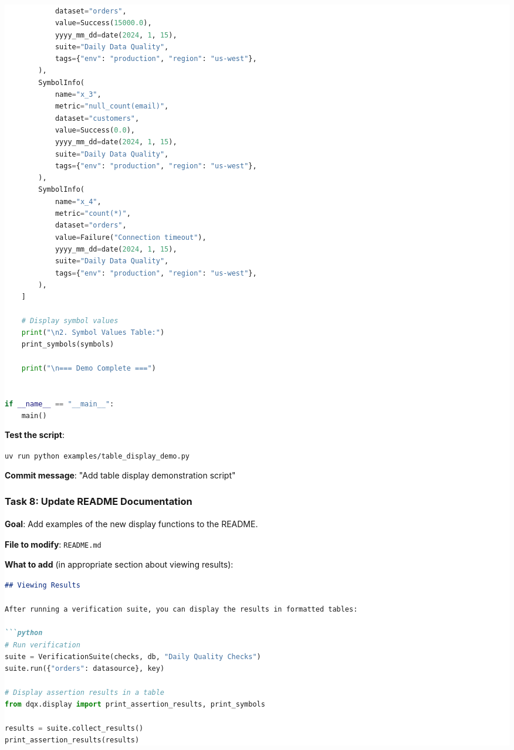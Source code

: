 ```python
            dataset="orders",
            value=Success(15000.0),
            yyyy_mm_dd=date(2024, 1, 15),
            suite="Daily Data Quality",
            tags={"env": "production", "region": "us-west"},
        ),
        SymbolInfo(
            name="x_3",
            metric="null_count(email)",
            dataset="customers",
            value=Success(0.0),
            yyyy_mm_dd=date(2024, 1, 15),
            suite="Daily Data Quality",
            tags={"env": "production", "region": "us-west"},
        ),
        SymbolInfo(
            name="x_4",
            metric="count(*)",
            dataset="orders",
            value=Failure("Connection timeout"),
            yyyy_mm_dd=date(2024, 1, 15),
            suite="Daily Data Quality",
            tags={"env": "production", "region": "us-west"},
        ),
    ]

    # Display symbol values
    print("\n2. Symbol Values Table:")
    print_symbols(symbols)

    print("\n=== Demo Complete ===")


if __name__ == "__main__":
    main()
```

**Test the script**:
```bash
uv run python examples/table_display_demo.py
```

**Commit message**: "Add table display demonstration script"

### Task 8: Update README Documentation

**Goal**: Add examples of the new display functions to the README.

**File to modify**: `README.md`

**What to add** (in appropriate section about viewing results):
```markdown
## Viewing Results

After running a verification suite, you can display the results in formatted tables:

```python
# Run verification
suite = VerificationSuite(checks, db, "Daily Quality Checks")
suite.run({"orders": datasource}, key)

# Display assertion results in a table
from dqx.display import print_assertion_results, print_symbols

results = suite.collect_results()
print_assertion_results(results)
```